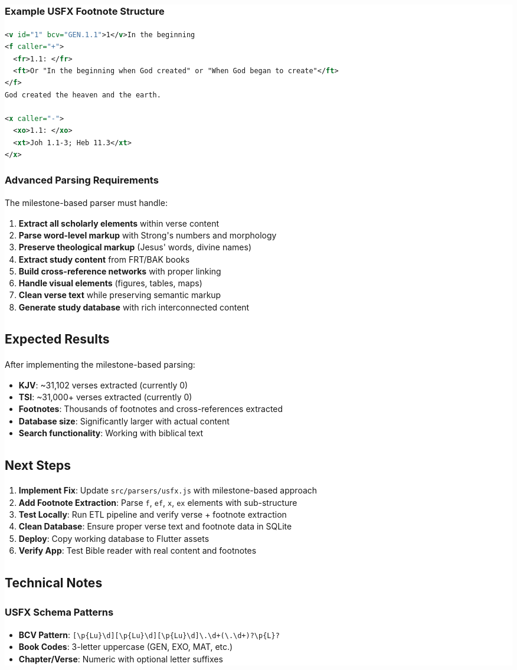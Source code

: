 ### Example USFX Footnote Structure

```xml
<v id="1" bcv="GEN.1.1">1</v>In the beginning 
<f caller="+">
  <fr>1.1: </fr>
  <ft>Or "In the beginning when God created" or "When God began to create"</ft>
</f>
God created the heaven and the earth.

<x caller="-">
  <xo>1.1: </xo>
  <xt>Joh 1.1-3; Heb 11.3</xt>
</x>
```

### Advanced Parsing Requirements

The milestone-based parser must handle:
1. **Extract all scholarly elements** within verse content
2. **Parse word-level markup** with Strong's numbers and morphology
3. **Preserve theological markup** (Jesus' words, divine names)
4. **Extract study content** from FRT/BAK books
5. **Build cross-reference networks** with proper linking
6. **Handle visual elements** (figures, tables, maps)
7. **Clean verse text** while preserving semantic markup
8. **Generate study database** with rich interconnected content

## Expected Results

After implementing the milestone-based parsing:
- **KJV**: ~31,102 verses extracted (currently 0)
- **TSI**: ~31,000+ verses extracted (currently 0)
- **Footnotes**: Thousands of footnotes and cross-references extracted
- **Database size**: Significantly larger with actual content
- **Search functionality**: Working with biblical text

## Next Steps

1. **Implement Fix**: Update `src/parsers/usfx.js` with milestone-based approach
2. **Add Footnote Extraction**: Parse `f`, `ef`, `x`, `ex` elements with sub-structure
3. **Test Locally**: Run ETL pipeline and verify verse + footnote extraction
4. **Clean Database**: Ensure proper verse text and footnote data in SQLite
5. **Deploy**: Copy working database to Flutter assets
6. **Verify App**: Test Bible reader with real content and footnotes

## Technical Notes

### USFX Schema Patterns
- **BCV Pattern**: `[\p{Lu}\d][\p{Lu}\d][\p{Lu}\d]\.\d+(\.\d+)?\p{L}?`
- **Book Codes**: 3-letter uppercase (GEN, EXO, MAT, etc.)
- **Chapter/Verse**: Numeric with optional letter suffixes
